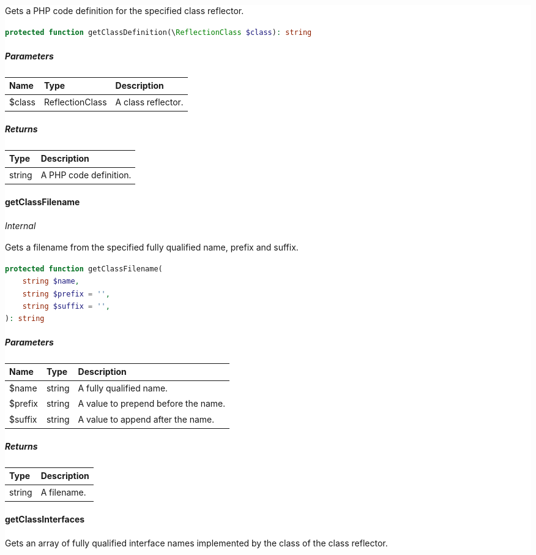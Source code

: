 Gets a PHP code definition for the specified class reflector.

```php
protected function getClassDefinition(\ReflectionClass $class): string
```

##### Parameters

| Name | Type | Description |
| :--- | :--- | :--- |
| $class | ReflectionClass | A class reflector. |

##### Returns

| Type | Description |
| :--- | :--- |
| string | A PHP code definition. |

<a id="get\-class\-filename"></a>

#### getClassFilename

_Internal_

Gets a filename from the specified fully qualified name, prefix and suffix.

```php
protected function getClassFilename(
    string $name,
    string $prefix = '',
    string $suffix = '',
): string
```

##### Parameters

| Name | Type | Description |
| :--- | :--- | :--- |
| $name | string | A fully qualified name. |
| $prefix | string | A value to prepend before the name. |
| $suffix | string | A value to append after the name. |

##### Returns

| Type | Description |
| :--- | :--- |
| string | A filename. |

<a id="get\-class\-interfaces"></a>

#### getClassInterfaces

Gets an array of fully qualified interface names implemented by the class of the class reflector.
